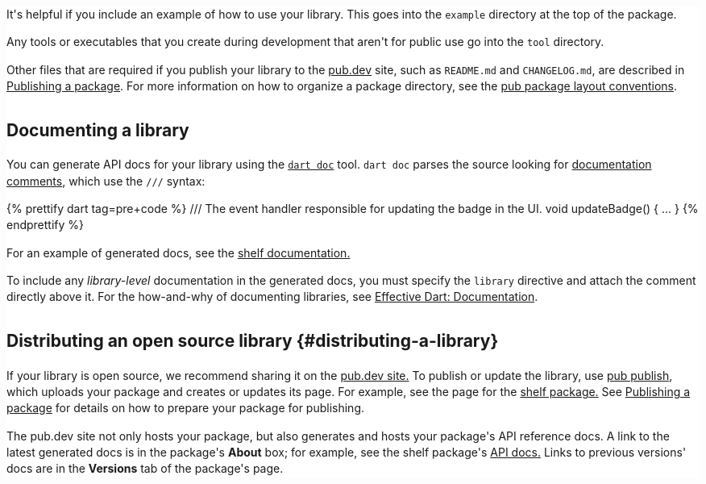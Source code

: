 It's helpful if you include an example of how to use your library.
This goes into the `example` directory at the top of the package.

Any tools or executables that you create during development that aren't for
public use go into the `tool` directory.

Other files that are required if you publish your library to the
[pub.dev]({{site.pub}}) site, such as `README.md` and `CHANGELOG.md`, are
described in [Publishing a package](/tools/pub/publishing).
For more information on how to organize a package directory,
see the [pub package layout conventions](/tools/pub/package-layout).

## Documenting a library

You can generate API docs for your library using
the [`dart doc`][] tool.
`dart doc` parses the source looking for
[documentation comments](/guides/language/effective-dart/documentation#doc-comments),
which use the `///` syntax:

{% prettify dart tag=pre+code %}
/// The event handler responsible for updating the badge in the UI.
void updateBadge() {
  ...
}
{% endprettify %}

For an example of generated docs, see the
[shelf documentation.]({{site.pub-api}}/shelf/latest)

To include any *library-level* documentation in the generated docs,
you must specify the `library` directive and attach the comment directly above it.
For the how-and-why of documenting libraries, see
[Effective Dart: Documentation](/guides/language/effective-dart/documentation#consider-writing-a-library-level-doc-comment).


## Distributing an open source library {#distributing-a-library}

If your library is open source,
we recommend sharing it on the [pub.dev site.]({{site.pub}})
To publish or update the library,
use [pub publish](/tools/pub/cmd/pub-lish),
which uploads your package and creates or updates its page.
For example, see the page for the [shelf package.]({{site.pub-pkg}}/shelf)
See [Publishing a package](/tools/pub/publishing)
for details on how to prepare your package for publishing.

The pub.dev site not only hosts your package,
but also generates and hosts your package's API reference docs.
A link to the latest generated docs is in the package's **About** box;
for example, see the shelf package's
[API docs.]({{site.pub-api}}/shelf)
Links to previous versions' docs are in the
**Versions** tab of the package's page.


[`dart doc`]: /tools/dart-doc